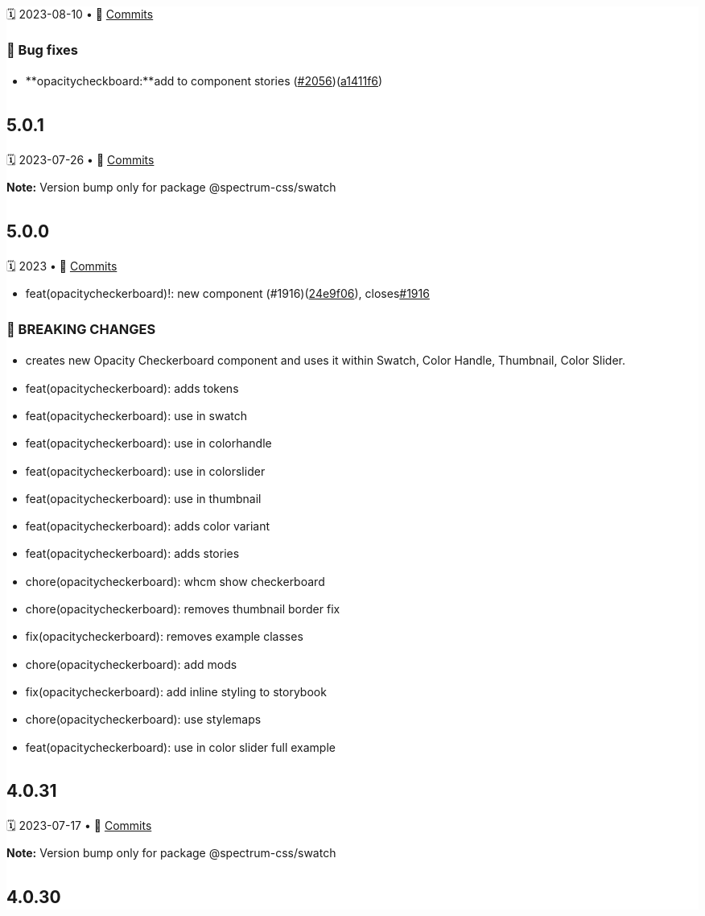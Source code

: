 🗓 2023-08-10 • 📝 [Commits](https://github.com/adobe/spectrum-css/compare/@spectrum-css/swatch@5.0.1...@spectrum-css/swatch@5.0.2)

### 🐛 Bug fixes

- **opacitycheckboard:**add to component stories ([#2056](https://github.com/adobe/spectrum-css/issues/2056))([a1411f6](https://github.com/adobe/spectrum-css/commit/a1411f6))

## 5.0.1

🗓 2023-07-26 • 📝 [Commits](https://github.com/adobe/spectrum-css/compare/@spectrum-css/swatch@5.0.0...@spectrum-css/swatch@5.0.1)

**Note:** Version bump only for package @spectrum-css/swatch

## 5.0.0

🗓 2023 • 📝 [Commits](https://github.com/adobe/spectrum-css/compare/@spectrum-css/swatch@4.0.31...@spectrum-css/swatch@5.0.0)

- feat(opacitycheckerboard)!: new component (#1916)([24e9f06](https://github.com/adobe/spectrum-css/commit/24e9f06)), closes[#1916](https://github.com/adobe/spectrum-css/issues/1916)

### 🛑 BREAKING CHANGES

- creates new Opacity Checkerboard component and uses it within Swatch, Color Handle, Thumbnail, Color Slider.

- feat(opacitycheckerboard): adds tokens
- feat(opacitycheckerboard): use in swatch
- feat(opacitycheckerboard): use in colorhandle
- feat(opacitycheckerboard): use in colorslider
- feat(opacitycheckerboard): use in thumbnail
- feat(opacitycheckerboard): adds color variant
- feat(opacitycheckerboard): adds stories
- chore(opacitycheckerboard): whcm show checkerboard
- chore(opacitycheckerboard): removes thumbnail border fix
- fix(opacitycheckerboard): removes example classes
- chore(opacitycheckerboard): add mods
- fix(opacitycheckerboard): add inline styling to storybook
- chore(opacitycheckerboard): use stylemaps
- feat(opacitycheckerboard): use in color slider full example

## 4.0.31

🗓 2023-07-17 • 📝 [Commits](https://github.com/adobe/spectrum-css/compare/@spectrum-css/swatch@4.0.30...@spectrum-css/swatch@4.0.31)

**Note:** Version bump only for package @spectrum-css/swatch

## 4.0.30
